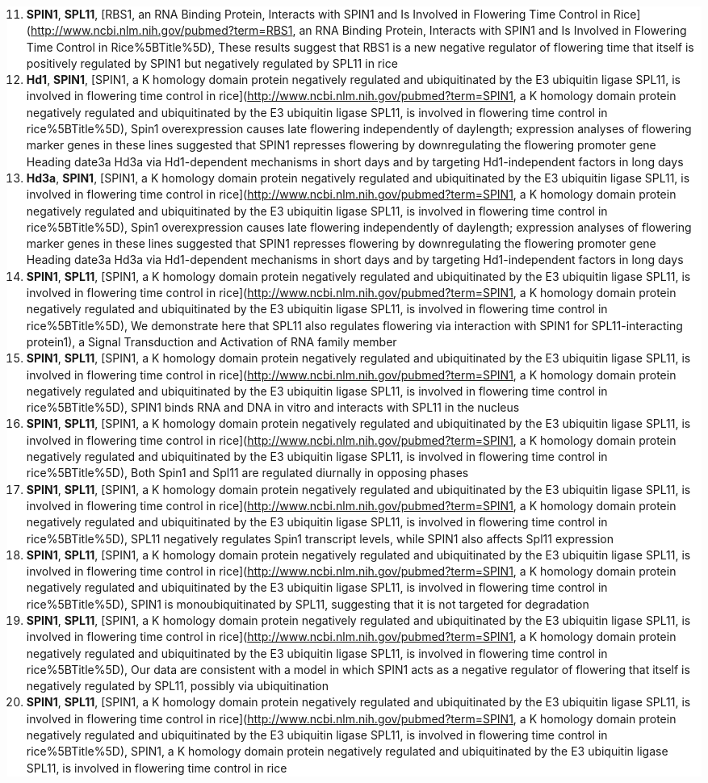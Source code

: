11. __SPIN1__, __SPL11__, [RBS1, an RNA Binding Protein, Interacts with SPIN1 and Is Involved in Flowering Time Control in Rice](http://www.ncbi.nlm.nih.gov/pubmed?term=RBS1, an RNA Binding Protein, Interacts with SPIN1 and Is Involved in Flowering Time Control in Rice%5BTitle%5D),  These results suggest that RBS1 is a new negative regulator of flowering time that itself is positively regulated by SPIN1 but negatively regulated by SPL11 in rice
12. __Hd1__, __SPIN1__, [SPIN1, a K homology domain protein negatively regulated and ubiquitinated by the E3 ubiquitin ligase SPL11, is involved in flowering time control in rice](http://www.ncbi.nlm.nih.gov/pubmed?term=SPIN1, a K homology domain protein negatively regulated and ubiquitinated by the E3 ubiquitin ligase SPL11, is involved in flowering time control in rice%5BTitle%5D),  Spin1 overexpression causes late flowering independently of daylength; expression analyses of flowering marker genes in these lines suggested that SPIN1 represses flowering by downregulating the flowering promoter gene Heading date3a Hd3a via Hd1-dependent mechanisms in short days and by targeting Hd1-independent factors in long days
13. __Hd3a__, __SPIN1__, [SPIN1, a K homology domain protein negatively regulated and ubiquitinated by the E3 ubiquitin ligase SPL11, is involved in flowering time control in rice](http://www.ncbi.nlm.nih.gov/pubmed?term=SPIN1, a K homology domain protein negatively regulated and ubiquitinated by the E3 ubiquitin ligase SPL11, is involved in flowering time control in rice%5BTitle%5D),  Spin1 overexpression causes late flowering independently of daylength; expression analyses of flowering marker genes in these lines suggested that SPIN1 represses flowering by downregulating the flowering promoter gene Heading date3a Hd3a via Hd1-dependent mechanisms in short days and by targeting Hd1-independent factors in long days
14. __SPIN1__, __SPL11__, [SPIN1, a K homology domain protein negatively regulated and ubiquitinated by the E3 ubiquitin ligase SPL11, is involved in flowering time control in rice](http://www.ncbi.nlm.nih.gov/pubmed?term=SPIN1, a K homology domain protein negatively regulated and ubiquitinated by the E3 ubiquitin ligase SPL11, is involved in flowering time control in rice%5BTitle%5D),  We demonstrate here that SPL11 also regulates flowering via interaction with SPIN1 for SPL11-interacting protein1), a Signal Transduction and Activation of RNA family member
15. __SPIN1__, __SPL11__, [SPIN1, a K homology domain protein negatively regulated and ubiquitinated by the E3 ubiquitin ligase SPL11, is involved in flowering time control in rice](http://www.ncbi.nlm.nih.gov/pubmed?term=SPIN1, a K homology domain protein negatively regulated and ubiquitinated by the E3 ubiquitin ligase SPL11, is involved in flowering time control in rice%5BTitle%5D),  SPIN1 binds RNA and DNA in vitro and interacts with SPL11 in the nucleus
16. __SPIN1__, __SPL11__, [SPIN1, a K homology domain protein negatively regulated and ubiquitinated by the E3 ubiquitin ligase SPL11, is involved in flowering time control in rice](http://www.ncbi.nlm.nih.gov/pubmed?term=SPIN1, a K homology domain protein negatively regulated and ubiquitinated by the E3 ubiquitin ligase SPL11, is involved in flowering time control in rice%5BTitle%5D),  Both Spin1 and Spl11 are regulated diurnally in opposing phases
17. __SPIN1__, __SPL11__, [SPIN1, a K homology domain protein negatively regulated and ubiquitinated by the E3 ubiquitin ligase SPL11, is involved in flowering time control in rice](http://www.ncbi.nlm.nih.gov/pubmed?term=SPIN1, a K homology domain protein negatively regulated and ubiquitinated by the E3 ubiquitin ligase SPL11, is involved in flowering time control in rice%5BTitle%5D),  SPL11 negatively regulates Spin1 transcript levels, while SPIN1 also affects Spl11 expression
18. __SPIN1__, __SPL11__, [SPIN1, a K homology domain protein negatively regulated and ubiquitinated by the E3 ubiquitin ligase SPL11, is involved in flowering time control in rice](http://www.ncbi.nlm.nih.gov/pubmed?term=SPIN1, a K homology domain protein negatively regulated and ubiquitinated by the E3 ubiquitin ligase SPL11, is involved in flowering time control in rice%5BTitle%5D),  SPIN1 is monoubiquitinated by SPL11, suggesting that it is not targeted for degradation
19. __SPIN1__, __SPL11__, [SPIN1, a K homology domain protein negatively regulated and ubiquitinated by the E3 ubiquitin ligase SPL11, is involved in flowering time control in rice](http://www.ncbi.nlm.nih.gov/pubmed?term=SPIN1, a K homology domain protein negatively regulated and ubiquitinated by the E3 ubiquitin ligase SPL11, is involved in flowering time control in rice%5BTitle%5D),  Our data are consistent with a model in which SPIN1 acts as a negative regulator of flowering that itself is negatively regulated by SPL11, possibly via ubiquitination
20. __SPIN1__, __SPL11__, [SPIN1, a K homology domain protein negatively regulated and ubiquitinated by the E3 ubiquitin ligase SPL11, is involved in flowering time control in rice](http://www.ncbi.nlm.nih.gov/pubmed?term=SPIN1, a K homology domain protein negatively regulated and ubiquitinated by the E3 ubiquitin ligase SPL11, is involved in flowering time control in rice%5BTitle%5D), SPIN1, a K homology domain protein negatively regulated and ubiquitinated by the E3 ubiquitin ligase SPL11, is involved in flowering time control in rice
